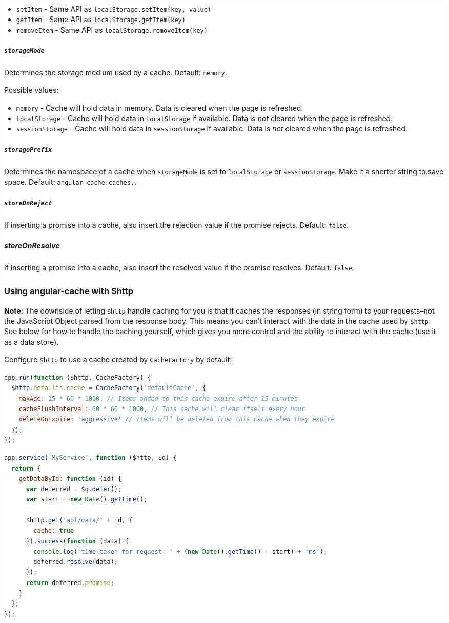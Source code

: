 - `setItem` - Same API as `localStorage.setItem(key, value)`
- `getItem` - Same API as `localStorage.getItem(key)`
- `removeItem` - Same API as `localStorage.removeItem(key)`

##### `storageMode`

Determines the storage medium used by a cache. Default: `memory`.

Possible values:

- `memory` - Cache will hold data in memory. Data is cleared when the page is refreshed.
- `localStorage` - Cache will hold data in `localStorage` if available. Data is _not_ cleared when the page is refreshed.
- `sessionStorage` - Cache will hold data in `sessionStorage` if available. Data is _not_ cleared when the page is refreshed.

##### `storagePrefix`

Determines the namespace of a cache when `storageMode` is set to `localStorage` or `sessionStorage`. Make it a shorter string to save space. Default: `angular-cache.caches.`.

##### `storeOnReject`

If inserting a promise into a cache, also insert the rejection value if the promise rejects. Default: `false`.

##### storeOnResolve

If inserting a promise into a cache, also insert the resolved value if the promise resolves. Default: `false`.

### Using angular-cache with $http

__Note:__ The downside of letting `$http` handle caching for you is that it caches the responses (in string form) to your requests–not the JavaScript Object parsed from the response body. This means you can't interact with the data in the cache used by `$http`. See below for how to handle the caching yourself, which gives you more control and the ability to interact with the cache (use it as a data store).

Configure `$http` to use a cache created by `CacheFactory` by default:

```js
app.run(function ($http, CacheFactory) {
  $http.defaults.cache = CacheFactory('defaultCache', {
    maxAge: 15 * 60 * 1000, // Items added to this cache expire after 15 minutes
    cacheFlushInterval: 60 * 60 * 1000, // This cache will clear itself every hour
    deleteOnExpire: 'aggressive' // Items will be deleted from this cache when they expire
  });
});
```

```js
app.service('MyService', function ($http, $q) {
  return {
    getDataById: function (id) {
      var deferred = $q.defer();
      var start = new Date().getTime();

      $http.get('api/data/' + id, {
        cache: true
      }).success(function (data) {
        console.log('time taken for request: ' + (new Date().getTime() - start) + 'ms');
        deferred.resolve(data);
      });
      return deferred.promise;
    }
  };
});
```
